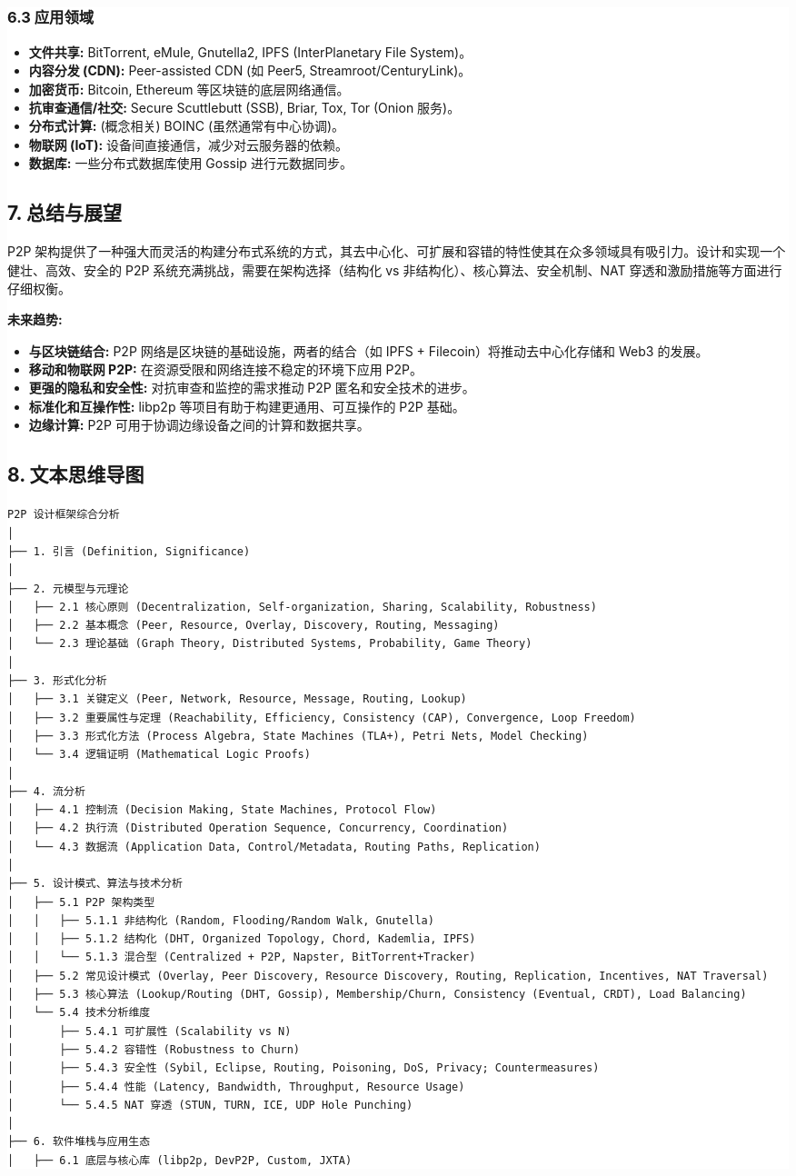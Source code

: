 ### 6.3 应用领域

- **文件共享:** BitTorrent, eMule, Gnutella2, IPFS (InterPlanetary File System)。
- **内容分发 (CDN):** Peer-assisted CDN (如 Peer5, Streamroot/CenturyLink)。
- **加密货币:** Bitcoin, Ethereum 等区块链的底层网络通信。
- **抗审查通信/社交:** Secure Scuttlebutt (SSB), Briar, Tox, Tor (Onion 服务)。
- **分布式计算:** (概念相关) BOINC (虽然通常有中心协调)。
- **物联网 (IoT):** 设备间直接通信，减少对云服务器的依赖。
- **数据库:** 一些分布式数据库使用 Gossip 进行元数据同步。

## 7. 总结与展望

P2P 架构提供了一种强大而灵活的构建分布式系统的方式，其去中心化、可扩展和容错的特性使其在众多领域具有吸引力。设计和实现一个健壮、高效、安全的 P2P 系统充满挑战，需要在架构选择（结构化 vs 非结构化）、核心算法、安全机制、NAT 穿透和激励措施等方面进行仔细权衡。

**未来趋势:**

- **与区块链结合:** P2P 网络是区块链的基础设施，两者的结合（如 IPFS + Filecoin）将推动去中心化存储和 Web3 的发展。
- **移动和物联网 P2P:** 在资源受限和网络连接不稳定的环境下应用 P2P。
- **更强的隐私和安全性:** 对抗审查和监控的需求推动 P2P 匿名和安全技术的进步。
- **标准化和互操作性:** libp2p 等项目有助于构建更通用、可互操作的 P2P 基础。
- **边缘计算:** P2P 可用于协调边缘设备之间的计算和数据共享。

## 8. 文本思维导图

```text
P2P 设计框架综合分析
│
├── 1. 引言 (Definition, Significance)
│
├── 2. 元模型与元理论
│   ├── 2.1 核心原则 (Decentralization, Self-organization, Sharing, Scalability, Robustness)
│   ├── 2.2 基本概念 (Peer, Resource, Overlay, Discovery, Routing, Messaging)
│   └── 2.3 理论基础 (Graph Theory, Distributed Systems, Probability, Game Theory)
│
├── 3. 形式化分析
│   ├── 3.1 关键定义 (Peer, Network, Resource, Message, Routing, Lookup)
│   ├── 3.2 重要属性与定理 (Reachability, Efficiency, Consistency (CAP), Convergence, Loop Freedom)
│   ├── 3.3 形式化方法 (Process Algebra, State Machines (TLA+), Petri Nets, Model Checking)
│   └── 3.4 逻辑证明 (Mathematical Logic Proofs)
│
├── 4. 流分析
│   ├── 4.1 控制流 (Decision Making, State Machines, Protocol Flow)
│   ├── 4.2 执行流 (Distributed Operation Sequence, Concurrency, Coordination)
│   └── 4.3 数据流 (Application Data, Control/Metadata, Routing Paths, Replication)
│
├── 5. 设计模式、算法与技术分析
│   ├── 5.1 P2P 架构类型
│   │   ├── 5.1.1 非结构化 (Random, Flooding/Random Walk, Gnutella)
│   │   ├── 5.1.2 结构化 (DHT, Organized Topology, Chord, Kademlia, IPFS)
│   │   └── 5.1.3 混合型 (Centralized + P2P, Napster, BitTorrent+Tracker)
│   ├── 5.2 常见设计模式 (Overlay, Peer Discovery, Resource Discovery, Routing, Replication, Incentives, NAT Traversal)
│   ├── 5.3 核心算法 (Lookup/Routing (DHT, Gossip), Membership/Churn, Consistency (Eventual, CRDT), Load Balancing)
│   └── 5.4 技术分析维度
│       ├── 5.4.1 可扩展性 (Scalability vs N)
│       ├── 5.4.2 容错性 (Robustness to Churn)
│       ├── 5.4.3 安全性 (Sybil, Eclipse, Routing, Poisoning, DoS, Privacy; Countermeasures)
│       ├── 5.4.4 性能 (Latency, Bandwidth, Throughput, Resource Usage)
│       └── 5.4.5 NAT 穿透 (STUN, TURN, ICE, UDP Hole Punching)
│
├── 6. 软件堆栈与应用生态
│   ├── 6.1 底层与核心库 (libp2p, DevP2P, Custom, JXTA)
```